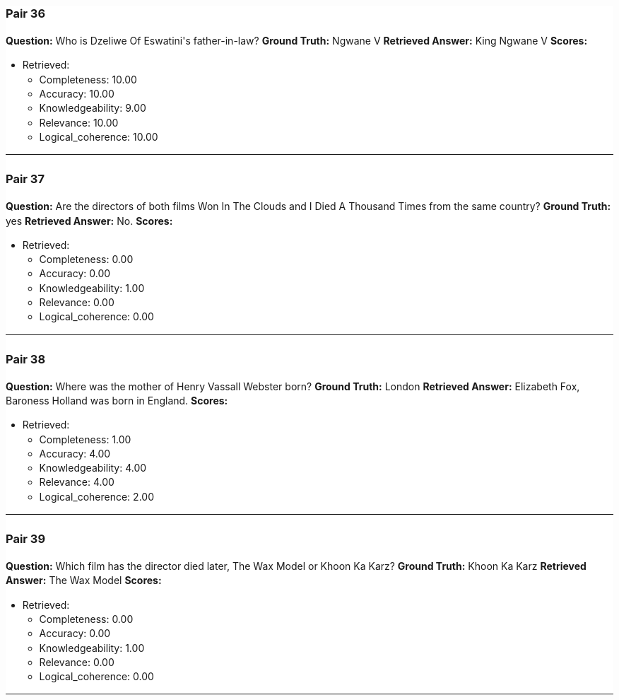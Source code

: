 
### Pair 36
**Question:** Who is Dzeliwe Of Eswatini's father-in-law?
**Ground Truth:** Ngwane V
**Retrieved Answer:** King Ngwane V
**Scores:**
- Retrieved:
  - Completeness: 10.00
  - Accuracy: 10.00
  - Knowledgeability: 9.00
  - Relevance: 10.00
  - Logical_coherence: 10.00

---

### Pair 37
**Question:** Are the directors of both films Won In The Clouds and I Died A Thousand Times from the same country?
**Ground Truth:** yes
**Retrieved Answer:** No.
**Scores:**
- Retrieved:
  - Completeness: 0.00
  - Accuracy: 0.00
  - Knowledgeability: 1.00
  - Relevance: 0.00
  - Logical_coherence: 0.00

---

### Pair 38
**Question:** Where was the mother of Henry Vassall Webster born?
**Ground Truth:** London
**Retrieved Answer:** Elizabeth Fox, Baroness Holland was born in England.
**Scores:**
- Retrieved:
  - Completeness: 1.00
  - Accuracy: 4.00
  - Knowledgeability: 4.00
  - Relevance: 4.00
  - Logical_coherence: 2.00

---

### Pair 39
**Question:** Which film has the director died later, The Wax Model or Khoon Ka Karz?
**Ground Truth:** Khoon Ka Karz
**Retrieved Answer:** The Wax Model
**Scores:**
- Retrieved:
  - Completeness: 0.00
  - Accuracy: 0.00
  - Knowledgeability: 1.00
  - Relevance: 0.00
  - Logical_coherence: 0.00

---